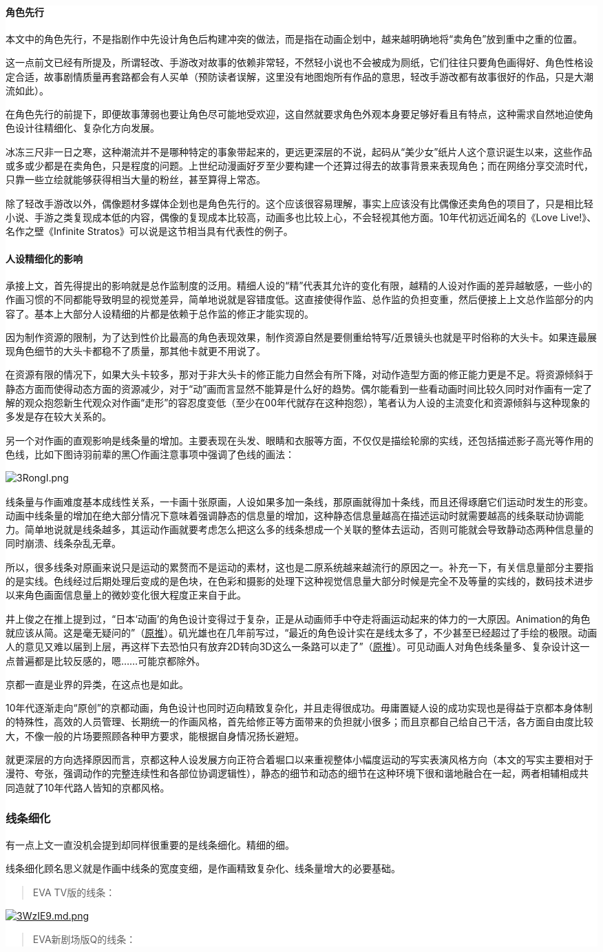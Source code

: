 #### 角色先行

本文中的角色先行，不是指剧作中先设计角色后构建冲突的做法，而是指在动画企划中，越来越明确地将“卖角色”放到重中之重的位置。

这一点前文已经有所提及，所谓轻改、手游改对故事的依赖非常轻，不然轻小说也不会被成为厕纸，它们往往只要角色画得好、角色性格设定合适，故事剧情质量再套路都会有人买单（预防读者误解，这里没有地图炮所有作品的意思，轻改手游改都有故事很好的作品，只是大潮流如此）。

在角色先行的前提下，即便故事薄弱也要让角色尽可能地受欢迎，这自然就要求角色外观本身要足够好看且有特点，这种需求自然地迫使角色设计往精细化、复杂化方向发展。

冰冻三尺非一日之寒，这种潮流并不是哪种特定的事象带起来的，更远更深层的不说，起码从“美少女”纸片人这个意识诞生以来，这些作品或多或少都是在卖角色，只是程度的问题。上世纪动漫画好歹至少要构建一个还算过得去的故事背景来表现角色；而在网络分享交流时代，只靠一些立绘就能够获得相当大量的粉丝，甚至算得上常态。

除了轻改手游改以外，偶像题材多媒体企划也是角色先行的。这个应该很容易理解，事实上应该没有比偶像还卖角色的项目了，只是相比轻小说、手游之类复现成本低的内容，偶像的复现成本比较高，动画多也比较上心，不会轻视其他方面。10年代初远近闻名的《Love Live!》、名作之壁《Infinite Stratos》可以说是这节相当具有代表性的例子。

#### 人设精细化的影响

承接上文，首先得提出的影响就是总作监制度的泛用。精细人设的“精”代表其允许的变化有限，越精的人设对作画的差异越敏感，一些小的作画习惯的不同都能导致明显的视觉差异，简单地说就是容错度低。这直接使得作监、总作监的负担变重，然后便接上上文总作监部分的内容了。基本上大部分人设精细的片都是依赖于总作监的修正才能实现的。

因为制作资源的限制，为了达到性价比最高的角色表现效果，制作资源自然是要侧重给特写/近景镜头也就是平时俗称的大头卡。如果连最展现角色细节的大头卡都稳不了质量，那其他卡就更不用说了。

在资源有限的情况下，如果大头卡较多，那对于非大头卡的修正能力自然会有所下降，对动作造型方面的修正能力更是不足。将资源倾斜于静态方面而使得动态方面的资源减少，对于“动”画而言显然不能算是什么好的趋势。偶尔能看到一些看动画时间比较久同时对作画有一定了解的观众抱怨新生代观众对作画“走形”的容忍度变低（至少在00年代就存在这种抱怨），笔者认为人设的主流变化和资源倾斜与这种现象的多发是存在较大关系的。

另一个对作画的直观影响是线条量的增加。主要表现在头发、眼睛和衣服等方面，不仅仅是描绘轮廓的实线，还包括描述影子高光等作用的色线，比如下图诗羽前辈的黑〇作画注意事项中强调了色线的画法：

![3RongI.png](https://s2.ax1x.com/2020/03/02/3RongI.png)

线条量与作画难度基本成线性关系，一卡画十张原画，人设如果多加一条线，那原画就得加十条线，而且还得琢磨它们运动时发生的形变。动画中线条量的增加在绝大部分情况下意味着强调静态的信息量的增加，这种静态信息量越高在描述运动时就需要越高的线条联动协调能力。简单地说就是线条越多，其运动作画就要考虑怎么把这么多的线条想成一个关联的整体去运动，否则可能就会导致静动态两种信息量的同时崩溃、线条杂乱无章。

所以，很多线条对原画来说只是运动的累赘而不是运动的素材，这也是二原系统越来越流行的原因之一。补充一下，有关信息量部分主要指的是实线。色线经过后期处理后变成的是色块，在色彩和摄影的处理下这种视觉信息量大部分时候是完全不及等量的实线的，数码技术进步以来角色画面信息量上的微妙变化很大程度正来自于此。

井上俊之在推上提到过，“日本‘动画’的角色设计变得过于复杂，正是从动画师手中夺走将画运动起来的体力的一大原因。Animation的角色就应该从简。这是毫无疑问的”（[原推](https://twitter.com/181ino/status/965102045739937793)）。矶光雄也在几年前写过，“最近的角色设计实在是线太多了，不少甚至已经超过了手绘的极限。动画人的意见又难以届到上层，再这样下去恐怕只有放弃2D转向3D这么一条路可以走了”（[原推](https://twitter.com/IsoMitsuo/status/787129094576091137)）。可见动画人对角色线条量多、复杂设计这一点普遍都是比较反感的，嗯……可能京都除外。

京都一直是业界的异类，在这点也是如此。

10年代逐渐走向“原创”的京都动画，角色设计也同时迈向精致复杂化，并且走得很成功。毋庸置疑人设的成功实现也是得益于京都本身体制的特殊性，高效的人员管理、长期统一的作画风格，首先给修正等方面带来的负担就小很多；而且京都自己给自己干活，各方面自由度比较大，不像一般的片场要照顾各种甲方要求，能根据自身情况扬长避短。

就更深层的方向选择原因而言，京都这种人设发展方向正符合着堀口以来重视整体小幅度运动的写实表演风格方向（本文的写实主要相对于漫符、夸张，强调动作的完整连续性和各部位协调逻辑性），静态的细节和动态的细节在这种环境下很和谐地融合在一起，两者相辅相成共同造就了10年代路人皆知的京都风格。

### 线条细化

有一点上文一直没机会提到却同样很重要的是线条细化。精细的细。

线条细化顾名思义就是作画中线条的宽度变细，是作画精致复杂化、线条量增大的必要基础。

> EVA TV版的线条：

[![3WzIE9.md.png](https://s2.ax1x.com/2020/03/02/3WzIE9.md.png)](https://imgchr.com/i/3WzIE9)

> EVA新剧场版Q的线条：
